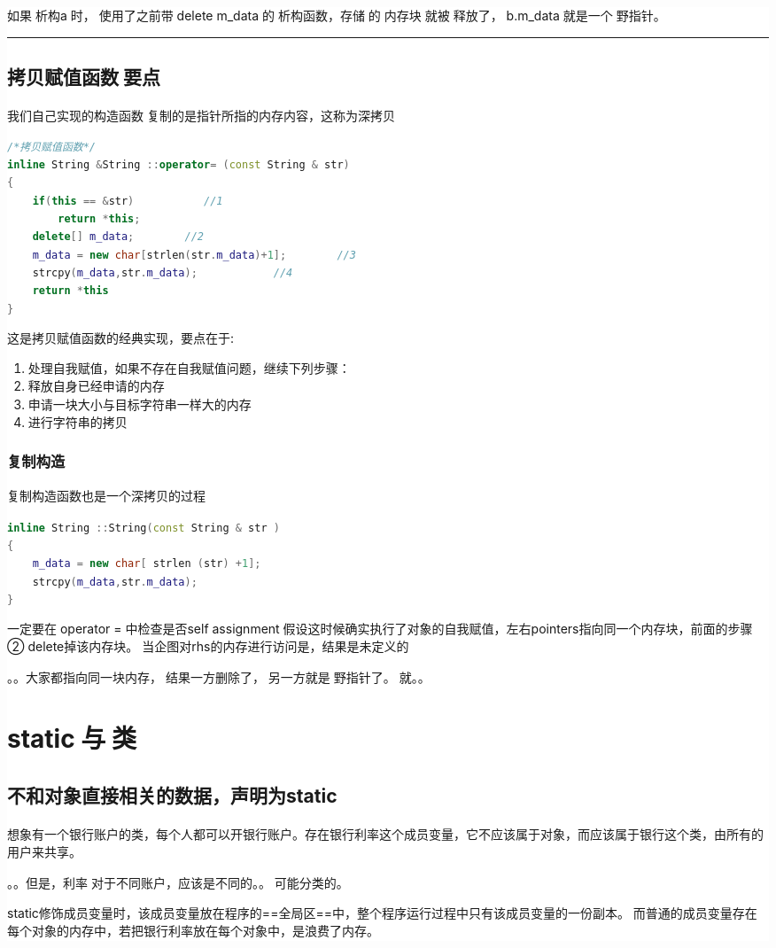 如果 析构a 时， 使用了之前带 delete m_data 的 析构函数，存储 的 内存块 就被 释放了， b.m_data 就是一个 野指针。

---

## 拷贝赋值函数 要点

我们自己实现的构造函数 复制的是指针所指的内存内容，这称为深拷贝
```C++
/*拷贝赋值函数*/
inline String &String ::operator= (const String & str)
{
    if(this == &str)           //1
        return *this;
    delete[] m_data;        //2
    m_data = new char[strlen(str.m_data)+1];        //3
    strcpy(m_data,str.m_data);            //4
    return *this
}
```

这是拷贝赋值函数的经典实现，要点在于:
1. 处理自我赋值，如果不存在自我赋值问题，继续下列步骤：
2. 释放自身已经申请的内存
3. 申请一块大小与目标字符串一样大的内存
4. 进行字符串的拷贝

### 复制构造
复制构造函数也是一个深拷贝的过程
```C++
inline String ::String(const String & str )
{
    m_data = new char[ strlen (str) +1];
    strcpy(m_data,str.m_data);
}
```
一定要在 operator = 中检查是否self assignment 
假设这时候确实执行了对象的自我赋值，左右pointers指向同一个内存块，前面的步骤 ② delete掉该内存块。
当企图对rhs的内存进行访问是，结果是未定义的

。。大家都指向同一块内存， 结果一方删除了， 另一方就是 野指针了。 就。。


# static 与 类

## 不和对象直接相关的数据，声明为static

想象有一个银行账户的类，每个人都可以开银行账户。存在银行利率这个成员变量，它不应该属于对象，而应该属于银行这个类，由所有的用户来共享。

。。但是，利率 对于不同账户，应该是不同的。。 可能分类的。

static修饰成员变量时，该成员变量放在程序的==全局区==中，整个程序运行过程中只有该成员变量的一份副本。
而普通的成员变量存在每个对象的内存中，若把银行利率放在每个对象中，是浪费了内存。
